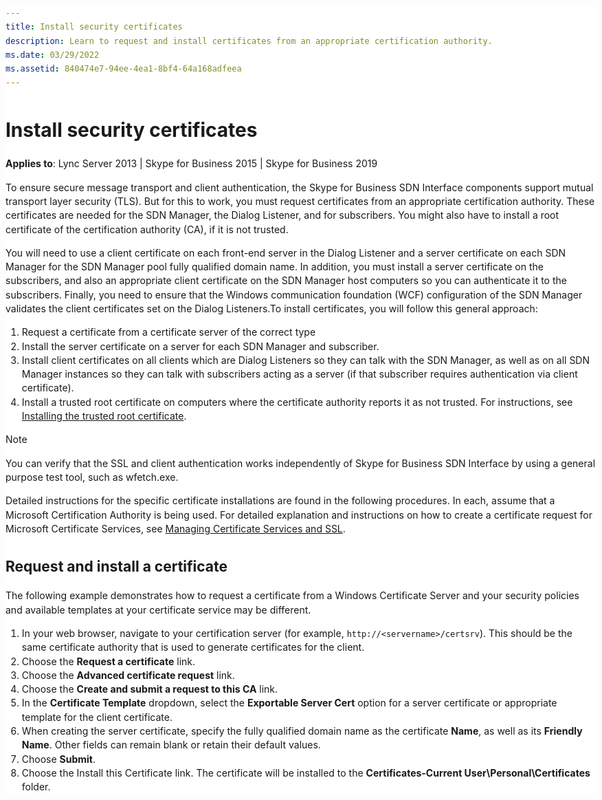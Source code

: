 ```yaml
---
title: Install security certificates
description: Learn to request and install certificates from an appropriate certification authority.
ms.date: 03/29/2022
ms.assetid: 840474e7-94ee-4ea1-8bf4-64a168adfeea
---
```


# Install security certificates

 **Applies to**: Lync Server 2013 | Skype for Business 2015 | Skype for Business 2019

To ensure secure message transport and client authentication, the Skype for Business SDN Interface components support mutual transport layer security (TLS). But for this to work, you must request certificates from an appropriate certification authority. These certificates are needed for the SDN Manager, the Dialog Listener, and for subscribers. You might also have to install a root certificate of the certification authority (CA), if it is not trusted.
  
You will need to use a client certificate on each front-end server in the Dialog Listener and a server certificate on each SDN Manager for the SDN Manager pool fully qualified domain name. In addition, you must install a server certificate on the subscribers, and also an appropriate client certificate on the SDN Manager host computers so you can authenticate it to the subscribers. Finally, you need to ensure that the Windows communication foundation (WCF) configuration of the SDN Manager validates the client certificates set on the Dialog Listeners.To install certificates, you will follow this general approach:

1. Request a certificate from a certificate server of the correct type
2. Install the server certificate on a server for each SDN Manager and subscriber.
3. Install client certificates on all clients which are Dialog Listeners so they can talk with the SDN Manager, as well as on all SDN Manager instances so they can talk with subscribers acting as a server (if that subscriber requires authentication via client certificate).
4. Install a trusted root certificate on computers where the certificate authority reports it as not trusted. For instructions, see [Installing the trusted root certificate](installing-the-trusted-root-certificate.md).

> [!NOTE]
> You can verify that the SSL and client authentication works independently of Skype for Business SDN Interface by using a general purpose test tool, such as wfetch.exe.
  
 Detailed instructions for the specific certificate installations are found in the following procedures. In each, assume that a Microsoft Certification Authority is being used. For detailed explanation and instructions on how to create a certificate request for Microsoft Certificate Services, see [Managing Certificate Services and SSL](https://technet.microsoft.com/library/bb727098.aspx).

## Request and install a certificate

<a name="requestCertificate"> </a>

The following example demonstrates how to request a certificate from a Windows Certificate Server and your security policies and available templates at your certificate service may be different.
  
1. In your web browser, navigate to your certification server (for example,  `http://<servername>/certsrv`). This should be the same certificate authority that is used to generate certificates for the client.
2. Choose the **Request a certificate** link.
3. Choose the **Advanced certificate request** link.
4. Choose the **Create and submit a request to this CA** link.
5. In the **Certificate Template** dropdown, select the **Exportable Server Cert** option for a server certificate or appropriate template for the client certificate.
6. When creating the server certificate, specify the fully qualified domain name as the certificate **Name**, as well as its **Friendly Name**. Other fields can remain blank or retain their default values.
7. Choose **Submit**.
8. Choose the Install this Certificate link. The certificate will be installed to the **Certificates-Current User\\Personal\\Certificates** folder.